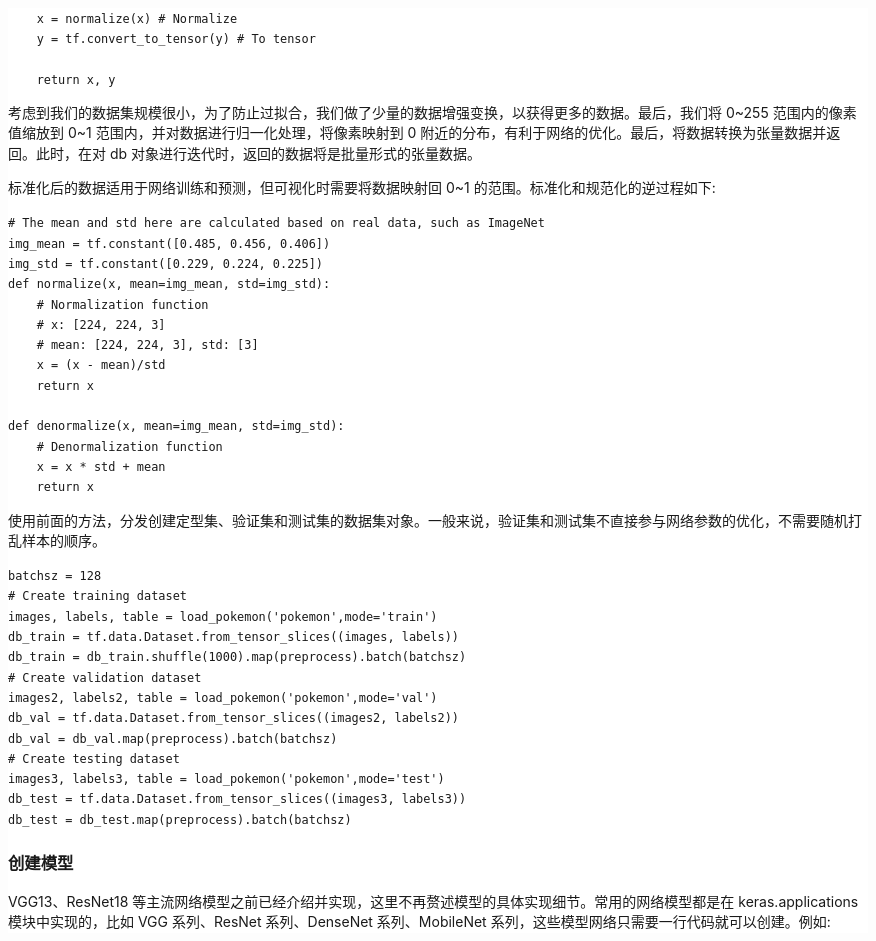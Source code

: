 ```
    x = normalize(x) # Normalize
    y = tf.convert_to_tensor(y) # To tensor

    return x, y

```

考虑到我们的数据集规模很小，为了防止过拟合，我们做了少量的数据增强变换，以获得更多的数据。最后，我们将 0~255 范围内的像素值缩放到 0~1 范围内，并对数据进行归一化处理，将像素映射到 0 附近的分布，有利于网络的优化。最后，将数据转换为张量数据并返回。此时，在对 db 对象进行迭代时，返回的数据将是批量形式的张量数据。

标准化后的数据适用于网络训练和预测，但可视化时需要将数据映射回 0~1 的范围。标准化和规范化的逆过程如下:

```
# The mean and std here are calculated based on real data, such as ImageNet
img_mean = tf.constant([0.485, 0.456, 0.406])
img_std = tf.constant([0.229, 0.224, 0.225])
def normalize(x, mean=img_mean, std=img_std):
    # Normalization function
    # x: [224, 224, 3]
    # mean: [224, 224, 3], std: [3]
    x = (x - mean)/std
    return x

def denormalize(x, mean=img_mean, std=img_std):
    # Denormalization function
    x = x * std + mean
    return x

```

使用前面的方法，分发创建定型集、验证集和测试集的数据集对象。一般来说，验证集和测试集不直接参与网络参数的优化，不需要随机打乱样本的顺序。

```
batchsz = 128
# Create training dataset
images, labels, table = load_pokemon('pokemon',mode='train')
db_train = tf.data.Dataset.from_tensor_slices((images, labels))
db_train = db_train.shuffle(1000).map(preprocess).batch(batchsz)
# Create validation dataset
images2, labels2, table = load_pokemon('pokemon',mode='val')
db_val = tf.data.Dataset.from_tensor_slices((images2, labels2))
db_val = db_val.map(preprocess).batch(batchsz)
# Create testing dataset
images3, labels3, table = load_pokemon('pokemon',mode='test')
db_test = tf.data.Dataset.from_tensor_slices((images3, labels3))
db_test = db_test.map(preprocess).batch(batchsz)

```

### 创建模型

VGG13、ResNet18 等主流网络模型之前已经介绍并实现，这里不再赘述模型的具体实现细节。常用的网络模型都是在 keras.applications 模块中实现的，比如 VGG 系列、ResNet 系列、DenseNet 系列、MobileNet 系列，这些模型网络只需要一行代码就可以创建。例如:
